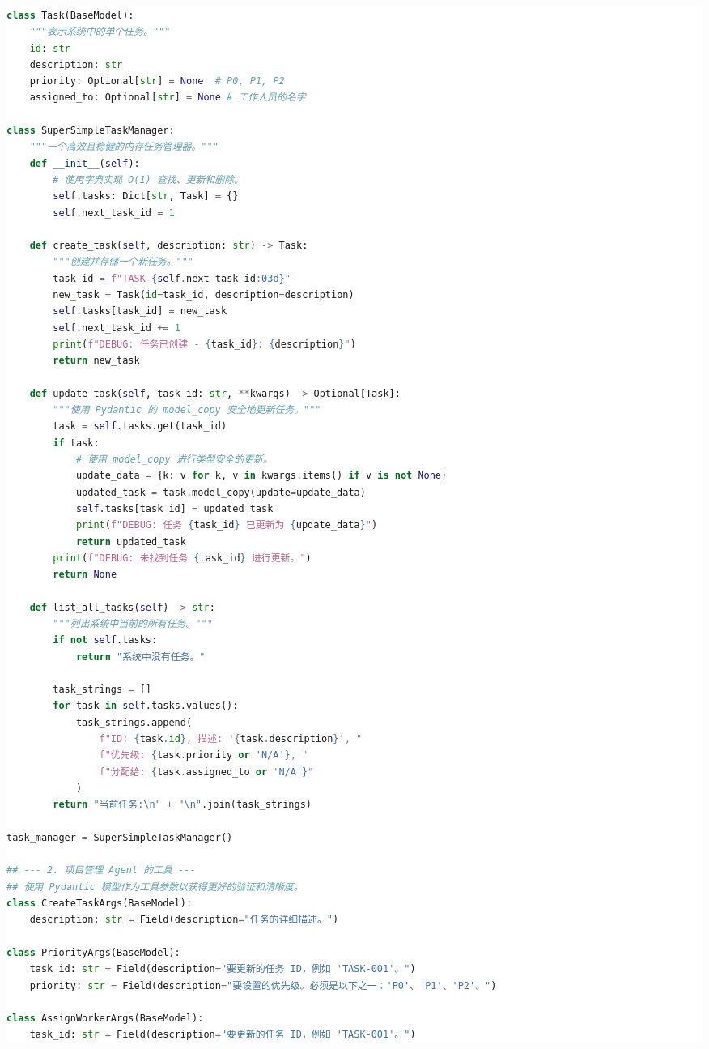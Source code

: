 ```python
class Task(BaseModel):
    """表示系统中的单个任务。"""
    id: str
    description: str
    priority: Optional[str] = None  # P0, P1, P2
    assigned_to: Optional[str] = None # 工作人员的名字

class SuperSimpleTaskManager:
    """一个高效且稳健的内存任务管理器。"""
    def __init__(self):
        # 使用字典实现 O(1) 查找、更新和删除。
        self.tasks: Dict[str, Task] = {}
        self.next_task_id = 1

    def create_task(self, description: str) -> Task:
        """创建并存储一个新任务。"""
        task_id = f"TASK-{self.next_task_id:03d}"
        new_task = Task(id=task_id, description=description)
        self.tasks[task_id] = new_task
        self.next_task_id += 1
        print(f"DEBUG: 任务已创建 - {task_id}: {description}")
        return new_task

    def update_task(self, task_id: str, **kwargs) -> Optional[Task]:
        """使用 Pydantic 的 model_copy 安全地更新任务。"""
        task = self.tasks.get(task_id)
        if task:
            # 使用 model_copy 进行类型安全的更新。
            update_data = {k: v for k, v in kwargs.items() if v is not None}
            updated_task = task.model_copy(update=update_data)
            self.tasks[task_id] = updated_task
            print(f"DEBUG: 任务 {task_id} 已更新为 {update_data}")
            return updated_task
        print(f"DEBUG: 未找到任务 {task_id} 进行更新。")
        return None

    def list_all_tasks(self) -> str:
        """列出系统中当前的所有任务。"""
        if not self.tasks:
            return "系统中没有任务。"

        task_strings = []
        for task in self.tasks.values():
            task_strings.append(
                f"ID: {task.id}, 描述: '{task.description}', "
                f"优先级: {task.priority or 'N/A'}, "
                f"分配给: {task.assigned_to or 'N/A'}"
            )
        return "当前任务:\n" + "\n".join(task_strings)

task_manager = SuperSimpleTaskManager()

## --- 2. 项目管理 Agent 的工具 ---
## 使用 Pydantic 模型作为工具参数以获得更好的验证和清晰度。
class CreateTaskArgs(BaseModel):
    description: str = Field(description="任务的详细描述。")

class PriorityArgs(BaseModel):
    task_id: str = Field(description="要更新的任务 ID，例如 'TASK-001'。")
    priority: str = Field(description="要设置的优先级。必须是以下之一：'P0'、'P1'、'P2'。")

class AssignWorkerArgs(BaseModel):
    task_id: str = Field(description="要更新的任务 ID，例如 'TASK-001'。")
```

[image1]: ../images/chapter-20/image1.png